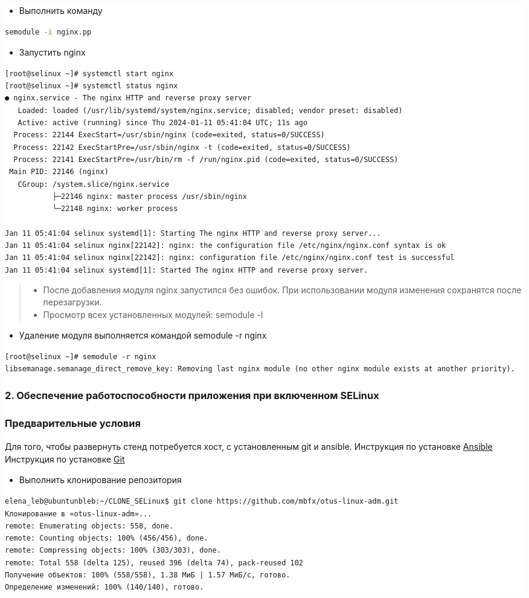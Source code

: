- Выполнить команду
```bash
semodule -i nginx.pp
```
- Запустить nginx
```
[root@selinux ~]# systemctl start nginx
[root@selinux ~]# systemctl status nginx
● nginx.service - The nginx HTTP and reverse proxy server
   Loaded: loaded (/usr/lib/systemd/system/nginx.service; disabled; vendor preset: disabled)
   Active: active (running) since Thu 2024-01-11 05:41:04 UTC; 11s ago
  Process: 22144 ExecStart=/usr/sbin/nginx (code=exited, status=0/SUCCESS)
  Process: 22142 ExecStartPre=/usr/sbin/nginx -t (code=exited, status=0/SUCCESS)
  Process: 22141 ExecStartPre=/usr/bin/rm -f /run/nginx.pid (code=exited, status=0/SUCCESS)
 Main PID: 22146 (nginx)
   CGroup: /system.slice/nginx.service
           ├─22146 nginx: master process /usr/sbin/nginx
           └─22148 nginx: worker process

Jan 11 05:41:04 selinux systemd[1]: Starting The nginx HTTP and reverse proxy server...
Jan 11 05:41:04 selinux nginx[22142]: nginx: the configuration file /etc/nginx/nginx.conf syntax is ok
Jan 11 05:41:04 selinux nginx[22142]: nginx: configuration file /etc/nginx/nginx.conf test is successful
Jan 11 05:41:04 selinux systemd[1]: Started The nginx HTTP and reverse proxy server.
```

>- После добавления модуля nginx запустился без ошибок. При использовании модуля изменения сохранятся после перезагрузки.  
>- Просмотр всех установленных модулей: semodule -l

- Удаление модуля выполняется командой semodule -r nginx
```
[root@selinux ~]# semodule -r nginx
libsemanage.semanage_direct_remove_key: Removing last nginx module (no other nginx module exists at another priority).
```

### 2. Обеспечение работоспособности приложения при включенном SELinux

### Предварительные условия 
Для того, чтобы развернуть стенд потребуется хост, с установленным git и ansible.
Инструкция по установке [Ansible](https://docs.ansible.com/ansible/latest/installation_guide/intro_installation.html)
Инструкция по установке [Git](https://git-scm.com/book/ru/v2/%D0%92%D0%B2%D0%B5%D0%B4%D0%B5%D0%BD%D0%B8%D0%B5-%D0%A3%D1%81%D1%82%D0%B0%D0%BD%D0%BE%D0%B2%D0%BA%D0%B0-Git)

- Выполнить клонирование репозитория

```
elena_leb@ubuntunbleb:~/CLONE_SELinux$ git clone https://github.com/mbfx/otus-linux-adm.git
Клонирование в «otus-linux-adm»...
remote: Enumerating objects: 558, done.
remote: Counting objects: 100% (456/456), done.
remote: Compressing objects: 100% (303/303), done.
remote: Total 558 (delta 125), reused 396 (delta 74), pack-reused 102
Получение объектов: 100% (558/558), 1.38 МиБ | 1.57 МиБ/с, готово.
Определение изменений: 100% (140/140), готово.
```
